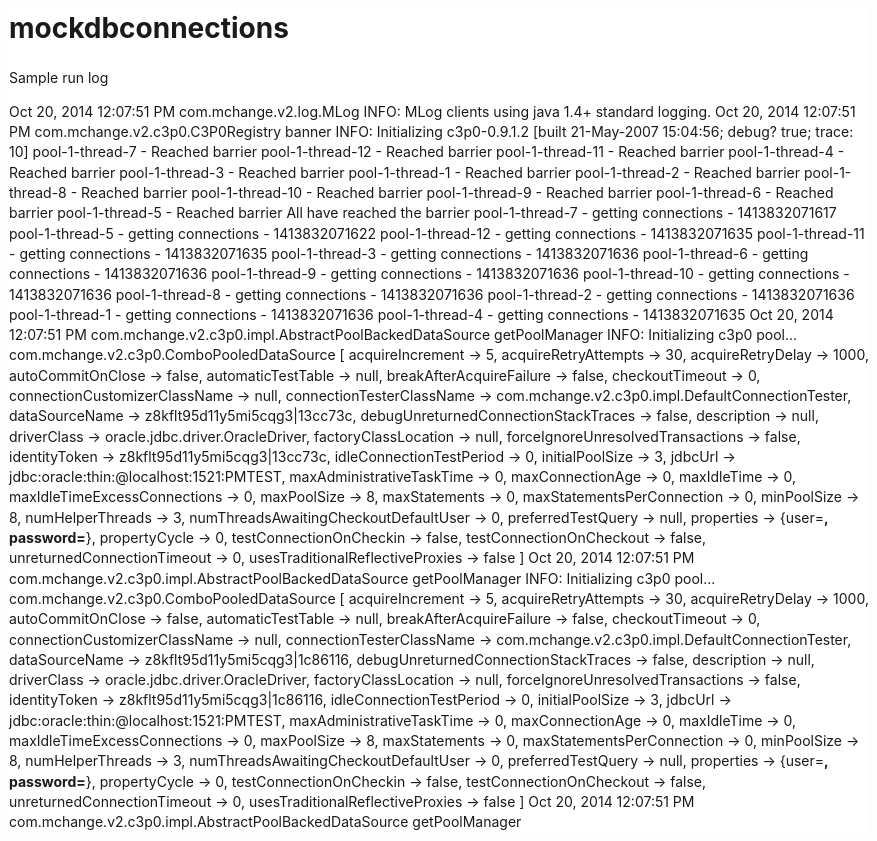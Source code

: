 mockdbconnections
=================

Sample run log

Oct 20, 2014 12:07:51 PM com.mchange.v2.log.MLog <clinit>
INFO: MLog clients using java 1.4+ standard logging.
Oct 20, 2014 12:07:51 PM com.mchange.v2.c3p0.C3P0Registry banner
INFO: Initializing c3p0-0.9.1.2 [built 21-May-2007 15:04:56; debug? true; trace: 10]
pool-1-thread-7 - Reached barrier
pool-1-thread-12 - Reached barrier
pool-1-thread-11 - Reached barrier
pool-1-thread-4 - Reached barrier
pool-1-thread-3 - Reached barrier
pool-1-thread-1 - Reached barrier
pool-1-thread-2 - Reached barrier
pool-1-thread-8 - Reached barrier
pool-1-thread-10 - Reached barrier
pool-1-thread-9 - Reached barrier
pool-1-thread-6 - Reached barrier
pool-1-thread-5 - Reached barrier
All have reached the barrier 
pool-1-thread-7 - getting connections - 1413832071617
pool-1-thread-5 - getting connections - 1413832071622
pool-1-thread-12 - getting connections - 1413832071635
pool-1-thread-11 - getting connections - 1413832071635
pool-1-thread-3 - getting connections - 1413832071636
pool-1-thread-6 - getting connections - 1413832071636
pool-1-thread-9 - getting connections - 1413832071636
pool-1-thread-10 - getting connections - 1413832071636
pool-1-thread-8 - getting connections - 1413832071636
pool-1-thread-2 - getting connections - 1413832071636
pool-1-thread-1 - getting connections - 1413832071636
pool-1-thread-4 - getting connections - 1413832071635
Oct 20, 2014 12:07:51 PM com.mchange.v2.c3p0.impl.AbstractPoolBackedDataSource getPoolManager
INFO: Initializing c3p0 pool... com.mchange.v2.c3p0.ComboPooledDataSource [ acquireIncrement -> 5, acquireRetryAttempts -> 30, acquireRetryDelay -> 1000, autoCommitOnClose -> false, automaticTestTable -> null, breakAfterAcquireFailure -> false, checkoutTimeout -> 0, connectionCustomizerClassName -> null, connectionTesterClassName -> com.mchange.v2.c3p0.impl.DefaultConnectionTester, dataSourceName -> z8kflt95d11y5mi5cqg3|13cc73c, debugUnreturnedConnectionStackTraces -> false, description -> null, driverClass -> oracle.jdbc.driver.OracleDriver, factoryClassLocation -> null, forceIgnoreUnresolvedTransactions -> false, identityToken -> z8kflt95d11y5mi5cqg3|13cc73c, idleConnectionTestPeriod -> 0, initialPoolSize -> 3, jdbcUrl -> jdbc:oracle:thin:@localhost:1521:PMTEST, maxAdministrativeTaskTime -> 0, maxConnectionAge -> 0, maxIdleTime -> 0, maxIdleTimeExcessConnections -> 0, maxPoolSize -> 8, maxStatements -> 0, maxStatementsPerConnection -> 0, minPoolSize -> 8, numHelperThreads -> 3, numThreadsAwaitingCheckoutDefaultUser -> 0, preferredTestQuery -> null, properties -> {user=******, password=******}, propertyCycle -> 0, testConnectionOnCheckin -> false, testConnectionOnCheckout -> false, unreturnedConnectionTimeout -> 0, usesTraditionalReflectiveProxies -> false ]
Oct 20, 2014 12:07:51 PM com.mchange.v2.c3p0.impl.AbstractPoolBackedDataSource getPoolManager
INFO: Initializing c3p0 pool... com.mchange.v2.c3p0.ComboPooledDataSource [ acquireIncrement -> 5, acquireRetryAttempts -> 30, acquireRetryDelay -> 1000, autoCommitOnClose -> false, automaticTestTable -> null, breakAfterAcquireFailure -> false, checkoutTimeout -> 0, connectionCustomizerClassName -> null, connectionTesterClassName -> com.mchange.v2.c3p0.impl.DefaultConnectionTester, dataSourceName -> z8kflt95d11y5mi5cqg3|1c86116, debugUnreturnedConnectionStackTraces -> false, description -> null, driverClass -> oracle.jdbc.driver.OracleDriver, factoryClassLocation -> null, forceIgnoreUnresolvedTransactions -> false, identityToken -> z8kflt95d11y5mi5cqg3|1c86116, idleConnectionTestPeriod -> 0, initialPoolSize -> 3, jdbcUrl -> jdbc:oracle:thin:@localhost:1521:PMTEST, maxAdministrativeTaskTime -> 0, maxConnectionAge -> 0, maxIdleTime -> 0, maxIdleTimeExcessConnections -> 0, maxPoolSize -> 8, maxStatements -> 0, maxStatementsPerConnection -> 0, minPoolSize -> 8, numHelperThreads -> 3, numThreadsAwaitingCheckoutDefaultUser -> 0, preferredTestQuery -> null, properties -> {user=******, password=******}, propertyCycle -> 0, testConnectionOnCheckin -> false, testConnectionOnCheckout -> false, unreturnedConnectionTimeout -> 0, usesTraditionalReflectiveProxies -> false ]
Oct 20, 2014 12:07:51 PM com.mchange.v2.c3p0.impl.AbstractPoolBackedDataSource getPoolManager